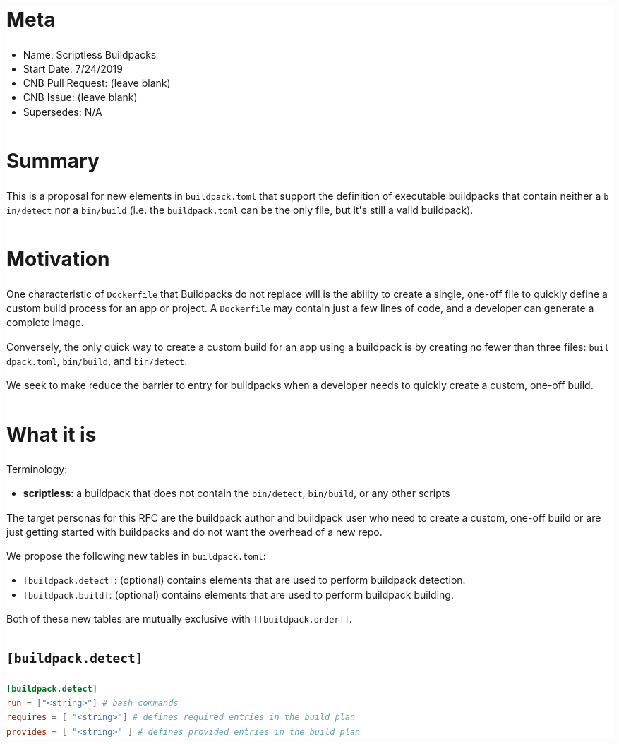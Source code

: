 # Meta
[meta]: #meta
- Name: Scriptless Buildpacks
- Start Date: 7/24/2019
- CNB Pull Request: (leave blank)
- CNB Issue: (leave blank)
- Supersedes: N/A

# Summary
[summary]: #summary

This is a proposal for new elements in `buildpack.toml` that support the definition of executable buildpacks that contain neither a `bin/detect` nor a `bin/build` (i.e. the `buildpack.toml` can be the only file, but it's still a valid buildpack).

# Motivation
[motivation]: #motivation

One characteristic of `Dockerfile` that Buildpacks do not replace will is the ability to create a single, one-off file to quickly define a custom build process for an app or project. A `Dockerfile` may contain just a few lines of code, and a developer can generate a complete image.

Conversely, the only quick way to create a custom build for an app using a buildpack is by creating no fewer than three files: `buildpack.toml`, `bin/build`, and `bin/detect`.

We seek to make reduce the barrier to entry for buildpacks when a developer needs to quickly create a custom, one-off build.

# What it is
[what-it-is]: #what-it-is

Terminology:

- **scriptless**: a buildpack that does not contain the `bin/detect`, `bin/build`, or any other scripts

The target personas for this RFC are the buildpack author and buildpack user who need to create a custom, one-off build or are just getting started with buildpacks and do not want the overhead of a new repo.

We propose the following new tables in `buildpack.toml`:

- `[buildpack.detect]`: (optional) contains elements that are used to perform buildpack detection.
- `[buildpack.build]`: (optional)  contains elements that are used to perform buildpack building.

Both of these new tables are mutually exclusive with `[[buildpack.order]]`.

## `[buildpack.detect]`

```toml
[buildpack.detect]
run = ["<string>"] # bash commands
requires = [ "<string>"] # defines required entries in the build plan
provides = [ "<string>" ] # defines provided entries in the build plan
```


[how-it-works]: #how-it-works
[drawbacks]: #drawbacks
[alternatives]: #alternatives
[prior-art]: #prior-art
[unresolved-questions]: #unresolved-questions